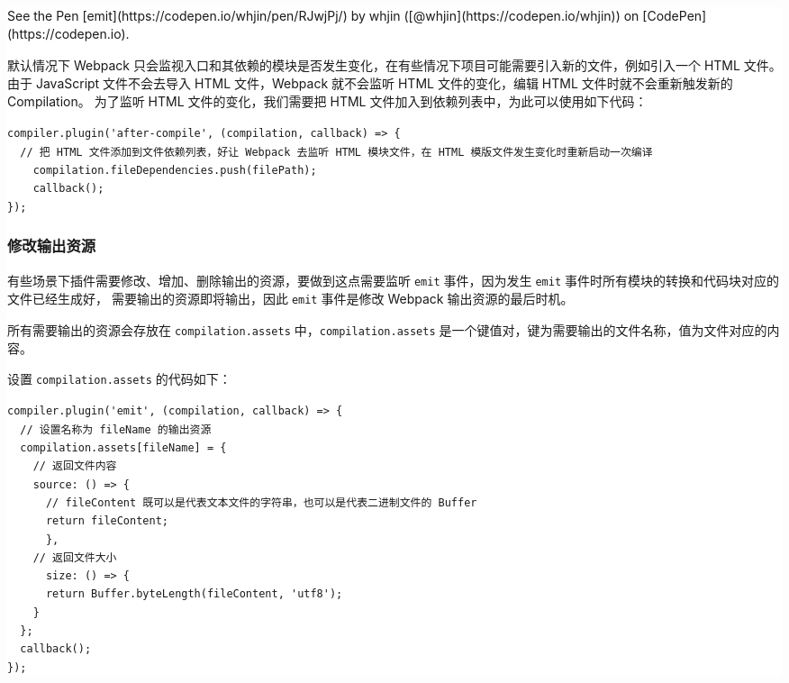 <p data-height="585" data-theme-id="0" data-slug-hash="RJwjPj" data-default-tab="js" data-user="whjin" data-embed-version="2" data-pen-title="emit" class="codepen">See the Pen [emit](https://codepen.io/whjin/pen/RJwjPj/) by whjin ([@whjin](https://codepen.io/whjin)) on [CodePen](https://codepen.io).</p>  
<script async src="[https://static.codepen.io/ass...](https://static.codepen.io/assets/embed/ei.js&quot);></script>

### 监听文件变化

Webpack 会从配置的入口模块出发，依次找出所有的依赖模块，当入口模块或者其依赖的模块发生变化时， 就会触发一次新的 Compilation。

在开发插件时经常需要知道是哪个文件发生变化导致了新的 Compilation，为此可以使用如下代码：

<p data-height="255" data-theme-id="0" data-slug-hash="jKOabJ" data-default-tab="js" data-user="whjin" data-embed-version="2" data-pen-title="Compilation" class="codepen">See the Pen [Compilation](https://codepen.io/whjin/pen/jKOabJ/) by whjin ([@whjin](https://codepen.io/whjin)) on [CodePen](https://codepen.io).</p>  
<script async src="[https://static.codepen.io/ass...](https://static.codepen.io/assets/embed/ei.js&quot);></script>

默认情况下 Webpack 只会监视入口和其依赖的模块是否发生变化，在有些情况下项目可能需要引入新的文件，例如引入一个 HTML 文件。 由于 JavaScript 文件不会去导入 HTML 文件，Webpack 就不会监听 HTML 文件的变化，编辑 HTML 文件时就不会重新触发新的 Compilation。 为了监听 HTML 文件的变化，我们需要把 HTML 文件加入到依赖列表中，为此可以使用如下代码：

    compiler.plugin('after-compile', (compilation, callback) => {
      // 把 HTML 文件添加到文件依赖列表，好让 Webpack 去监听 HTML 模块文件，在 HTML 模版文件发生变化时重新启动一次编译
        compilation.fileDependencies.push(filePath);
        callback();
    });

### 修改输出资源

有些场景下插件需要修改、增加、删除输出的资源，要做到这点需要监听 `emit` 事件，因为发生 `emit` 事件时所有模块的转换和代码块对应的文件已经生成好， 需要输出的资源即将输出，因此 `emit` 事件是修改 Webpack 输出资源的最后时机。

所有需要输出的资源会存放在 `compilation.assets` 中，`compilation.assets` 是一个键值对，键为需要输出的文件名称，值为文件对应的内容。

设置 `compilation.assets` 的代码如下：

    compiler.plugin('emit', (compilation, callback) => {
      // 设置名称为 fileName 的输出资源
      compilation.assets[fileName] = {
        // 返回文件内容
        source: () => {
          // fileContent 既可以是代表文本文件的字符串，也可以是代表二进制文件的 Buffer
          return fileContent;
          },
        // 返回文件大小
          size: () => {
          return Buffer.byteLength(fileContent, 'utf8');
        }
      };
      callback();
    });
